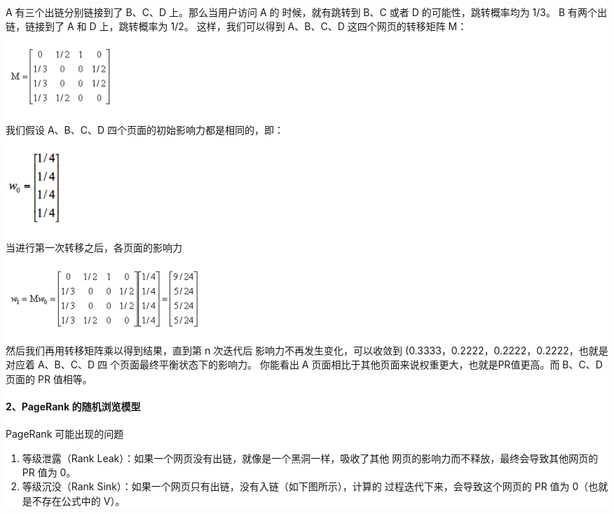  A 有三个出链分别链接到了 B、C、D 上。那么当用户访问 A 的 时候，就有跳转到 B、C 或者 D 的可能性，跳转概率均为 1/3。 B 有两个出链，链接到了 A 和 D 上，跳转概率为 1/2。 这样，我们可以得到 A、B、C、D 这四个网页的转移矩阵 M：

<img src="/images/%E6%95%B0%E6%8D%AE%E5%88%86%E6%9E%90%E5%AE%9E%E6%88%9845%E8%AE%B2/image-20221101122140825.png"  style="zoom: 50%; box-shadow: rgba(0, 0, 0, 0) 0px 1px 5px 0px;" />

我们假设 A、B、C、D 四个页面的初始影响力都是相同的，即：

<img src="/images/%E6%95%B0%E6%8D%AE%E5%88%86%E6%9E%90%E5%AE%9E%E6%88%9845%E8%AE%B2/image-20221101122354942.png"  style="zoom:45%;box-shadow: rgba(0, 0, 0, 0) 0px 1px 5px 0px;" />

当进行第一次转移之后，各页面的影响力

<img src="/images/%E6%95%B0%E6%8D%AE%E5%88%86%E6%9E%90%E5%AE%9E%E6%88%9845%E8%AE%B2/image-20221101122439293.png"  style="zoom:50%;box-shadow: rgba(0, 0, 0, 0) 0px 1px 5px 0px;" />

然后我们再用转移矩阵乘以得到结果，直到第 n 次迭代后 影响力不再发生变化，可以收敛到 (0.3333，0.2222，0.2222，0.2222，也就是对应着 A、B、C、D 四 个页面最终平衡状态下的影响力。 你能看出 A 页面相比于其他页面来说权重更大，也就是PR值更高。而 B、C、D 页面的 PR 值相等。

#### 2、PageRank 的随机浏览模型

PageRank 可能出现的问题

1. 等级泄露（Rank Leak）：如果一个网页没有出链，就像是一个黑洞一样，吸收了其他 网页的影响力而不释放，最终会导致其他网页的 PR 值为 0。
2. 等级沉没（Rank Sink）：如果一个网页只有出链，没有入链（如下图所示），计算的 过程迭代下来，会导致这个网页的 PR 值为 0（也就是不存在公式中的 V）。
